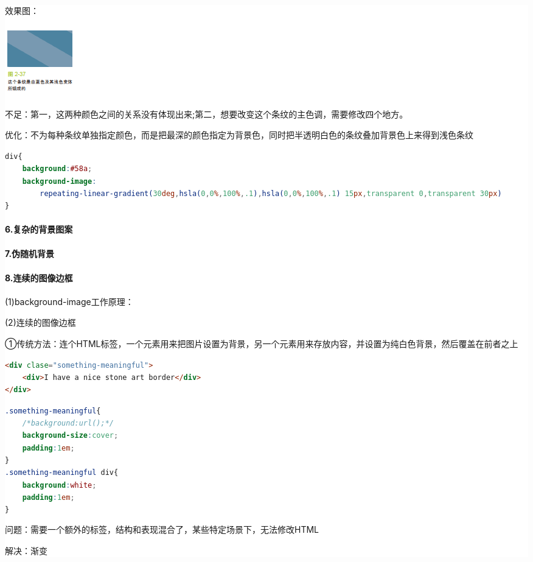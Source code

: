 效果图：

![](images/同色系条纹.png)

不足：第一，这两种颜色之间的关系没有体现出来;第二，想要改变这个条纹的主色调，需要修改四个地方。

优化：不为每种条纹单独指定颜色，而是把最深的颜色指定为背景色，同时把半透明白色的条纹叠加背景色上来得到浅色条纹

```css
div{
    background:#58a;
    background-image:
    	repeating-linear-gradient(30deg,hsla(0,0%,100%,.1),hsla(0,0%,100%,.1) 15px,transparent 0,transparent 30px)
}
```

#### 6.复杂的背景图案

#### 7.伪随机背景

#### 8.连续的图像边框

(1)background-image工作原理：

(2)连续的图像边框

①传统方法：连个HTML标签，一个元素用来把图片设置为背景，另一个元素用来存放内容，并设置为纯白色背景，然后覆盖在前者之上

```html
<div clase="something-meaningful">
	<div>I have a nice stone art border</div>
</div>
```

```css
.something-meaningful{
    /*background:url();*/
    background-size:cover;
    padding:1em;
}
.something-meaningful div{
    background:white;
    padding:1em;
}
```

问题：需要一个额外的标签，结构和表现混合了，某些特定场景下，无法修改HTML

解决：渐变
